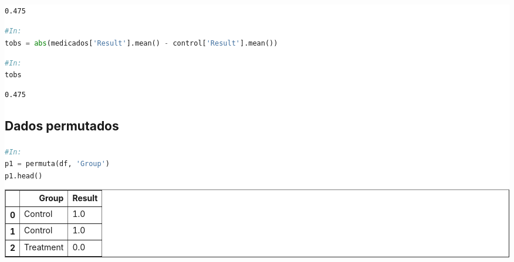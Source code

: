 
    0.475




```python
#In: 
tobs = abs(medicados['Result'].mean() - control['Result'].mean())
```


```python
#In: 
tobs
```




    0.475



## Dados permutados


```python
#In: 
p1 = permuta(df, 'Group')
p1.head()
```




<div>
<style scoped>
    .dataframe tbody tr th:only-of-type {
        vertical-align: middle;
    }

    .dataframe tbody tr th {
        vertical-align: top;
    }

    .dataframe thead th {
        text-align: right;
    }
</style>
<table border="1" class="dataframe">
  <thead>
    <tr style="text-align: right;">
      <th></th>
      <th>Group</th>
      <th>Result</th>
    </tr>
  </thead>
  <tbody>
    <tr>
      <th>0</th>
      <td>Control</td>
      <td>1.0</td>
    </tr>
    <tr>
      <th>1</th>
      <td>Control</td>
      <td>1.0</td>
    </tr>
    <tr>
      <th>2</th>
      <td>Treatment</td>
      <td>0.0</td>
    </tr>